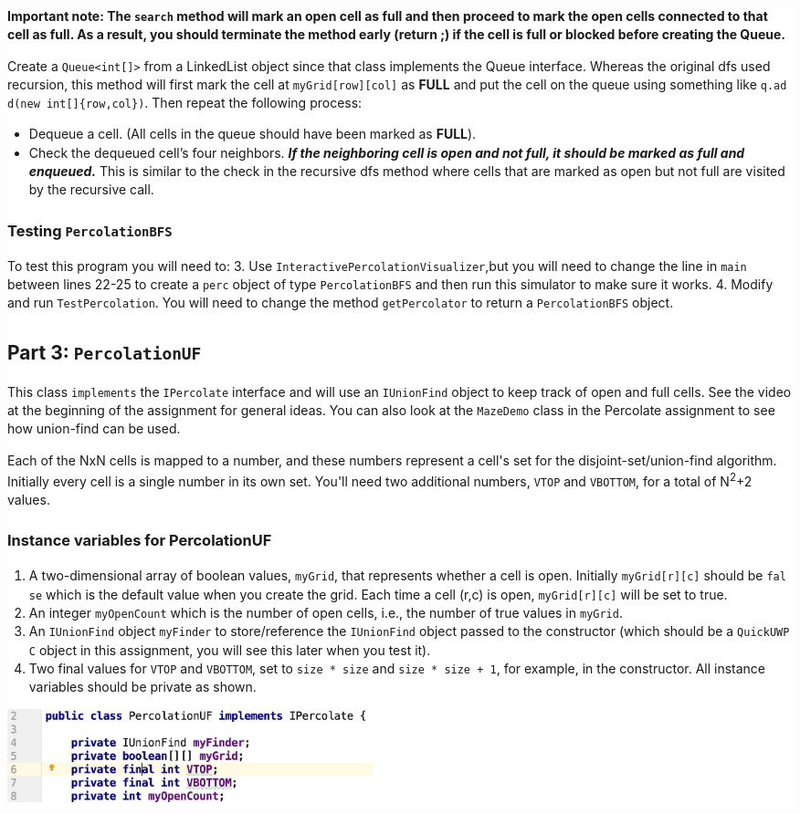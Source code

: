 
**Important note: The `search` method will mark an open cell as full and then proceed to mark the open cells connected to that cell as full. As a result, you should terminate the method early (return ;) if the cell is full or blocked before creating the Queue.**

Create a `Queue<int[]>` from a LinkedList object since that class implements the Queue interface. Whereas the original dfs used recursion, this method will first mark the cell at `myGrid[row][col]` as **FULL** and put the cell on the queue using something like `q.add(new int[]{row,col})`.  Then repeat the following process:
- Dequeue a cell. (All cells in the queue should have been marked as **FULL**).
- Check the dequeued cell’s four neighbors. _**If the neighboring cell is open and not full, it should be marked as full and enqueued.**_ This is similar to the check in the recursive dfs method where cells that are marked as open but not full are visited by the recursive call.

### Testing `PercolationBFS`
To test this program you will need to:
3. Use  `InteractivePercolationVisualizer`,but you will need to change the line in `main` between lines 22-25 to create a `perc` object of type `PercolationBFS` and then run this simulator to make sure it works.
4. Modify and run `TestPercolation`. You will need to change the method `getPercolator` to return a `PercolationBFS` object.



## Part 3: `PercolationUF`
This class `implements` the `IPercolate` interface and will use an `IUnionFind` object to keep track of open and full cells. See the video at the beginning of the assignment for general ideas. You can also look at the `MazeDemo` class in the Percolate assignment to see how union-find can be used. 

Each of the NxN cells is mapped to a number, and these numbers represent a cell's set for the disjoint-set/union-find algorithm. Initially every cell is a single number in its own set. You'll need two additional numbers, `VTOP` and `VBOTTOM`, for a total of N<sup>2</sup>+2 values.

### Instance variables for PercolationUF
1. A two-dimensional array of boolean values, `myGrid`, that represents whether a cell is open. Initially `myGrid[r][c]` should be `false` which is the default value when you create the grid. Each time a cell (r,c) is open, `myGrid[r][c]` will be set to true.
2. An integer `myOpenCount` which is the number of open cells, i.e., the number of true values in `myGrid`.
3. An `IUnionFind` object `myFinder` to store/reference the `IUnionFind` object passed to the constructor (which should be a `QuickUWPC` object in this assignment, you will see this later when you test it).
4. Two final values for `VTOP` and `VBOTTOM`, set to `size * size` and `size * size + 1`, for example, in the constructor. All instance variables should be private as shown.

<img src="p6-figures/P6-PercolationUF.png" width="400">
